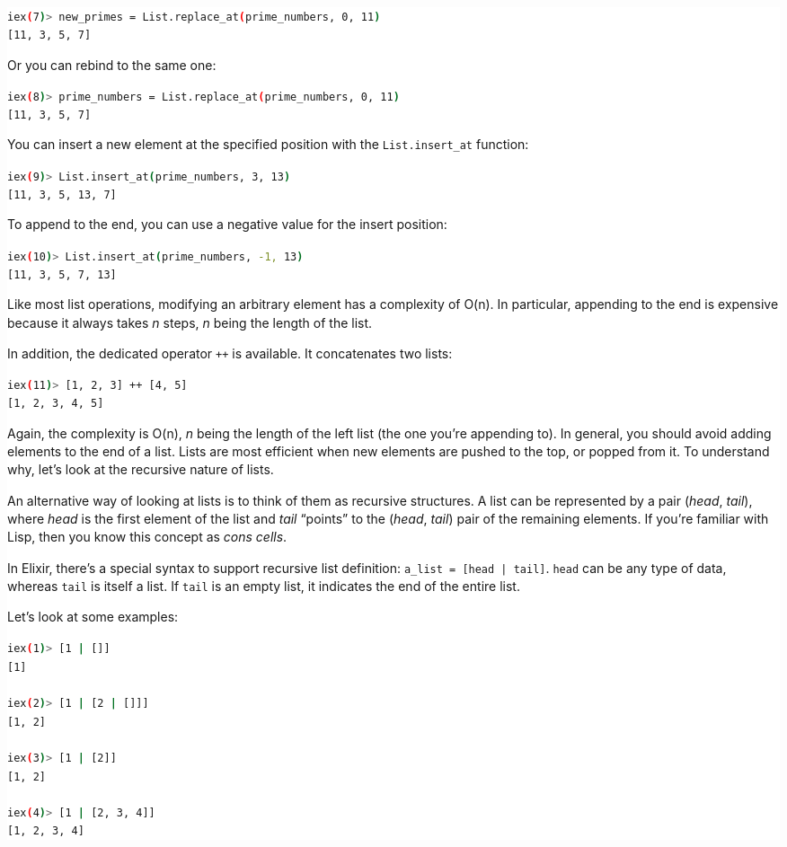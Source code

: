 ```sh
iex(7)> new_primes = List.replace_at(prime_numbers, 0, 11)
[11, 3, 5, 7]
```

Or you can rebind to the same one:

```sh
iex(8)> prime_numbers = List.replace_at(prime_numbers, 0, 11)
[11, 3, 5, 7]
```

You can insert a new element at the specified position with the `List.insert_at` function:

```sh
iex(9)> List.insert_at(prime_numbers, 3, 13)
[11, 3, 5, 13, 7]
```

To append to the end, you can use a negative value for the insert position:

```sh
iex(10)> List.insert_at(prime_numbers, -1, 13)
[11, 3, 5, 7, 13]
```

Like most list operations, modifying an arbitrary element has a complexity of O(n). In particular, appending to the end is expensive because it always takes _n_ steps, _n_ being the length of the list.

In addition, the dedicated operator `++` is available. It concatenates two lists:

```sh
iex(11)> [1, 2, 3] ++ [4, 5]
[1, 2, 3, 4, 5]
```

Again, the complexity is O(n), _n_ being the length of the left list (the one you’re appending to). In general, you should avoid adding elements to the end of a list. Lists are most efficient when new elements are pushed to the top, or popped from it. To understand why, let’s look at the recursive nature of lists.

An alternative way of looking at lists is to think of them as recursive structures. A list can be represented by a pair (_head_, _tail_), where _head_ is the first element of the list and _tail_ “points” to the (_head_, _tail_) pair of the remaining elements. If you’re familiar with Lisp, then you know this concept as _cons cells_.

In Elixir, there’s a special syntax to support recursive list definition: `a_list = [head | tail]`. `head`
can be any type of data, whereas `tail` is itself a list. If `tail` is an empty list, it indicates the end of the entire list.

Let’s look at some examples:

```sh
iex(1)> [1 | []]
[1]

iex(2)> [1 | [2 | []]]
[1, 2]

iex(3)> [1 | [2]]
[1, 2]

iex(4)> [1 | [2, 3, 4]]
[1, 2, 3, 4]
```
